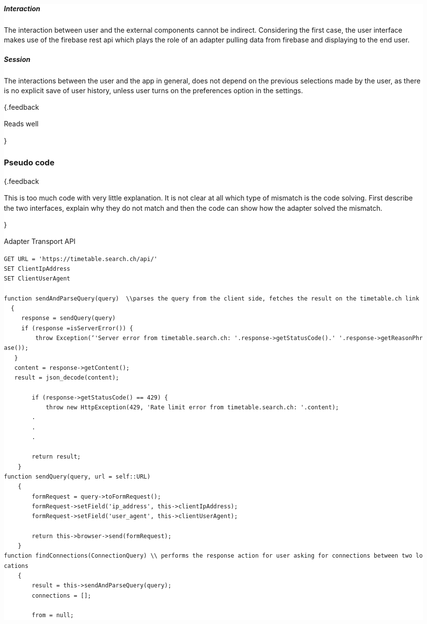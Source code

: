 ##### Interaction
The interaction between user  and the external components cannot be indirect. Considering the first case, the user interface makes use of the firebase rest api which plays the role of an adapter pulling data from firebase and displaying to the end user.

##### Session
The interactions between the user and the app in general, does not depend on the previous selections made by the user, as there is no explicit save of user history, unless user turns on the preferences option in the settings.

{.feedback

Reads well

}

### Pseudo code

{.feedback

This is too much code with very little explanation. It is not clear at all which type of mismatch is the code solving. First describe the two interfaces, explain why they do not match and then the code can show how the adapter solved the mismatch.

}

Adapter Transport API

```
GET URL = 'https://timetable.search.ch/api/'
SET ClientIpAddress
SET ClientUserAgent

function sendAndParseQuery(query)  \\parses the query from the client side, fetches the result on the timetable.ch link
  {
     response = sendQuery(query)
     if (response =isServerError()) {
         throw Exception(‘'Server error from timetable.search.ch: '.response->getStatusCode().' '.response->getReasonPhrase());
   }
   content = response->getContent();
   result = json_decode(content);

        if (response->getStatusCode() == 429) {
            throw new HttpException(429, 'Rate limit error from timetable.search.ch: '.content);
        .
        .
        .

        return result;
    }
function sendQuery(query, url = self::URL)
    {
        formRequest = query->toFormRequest();
        formRequest->setField('ip_address', this->clientIpAddress);
        formRequest->setField('user_agent', this->clientUserAgent);

        return this->browser->send(formRequest);
    }
function findConnections(ConnectionQuery) \\ performs the response action for user asking for connections between two locations
    {
        result = this->sendAndParseQuery(query);
        connections = [];

        from = null;
```